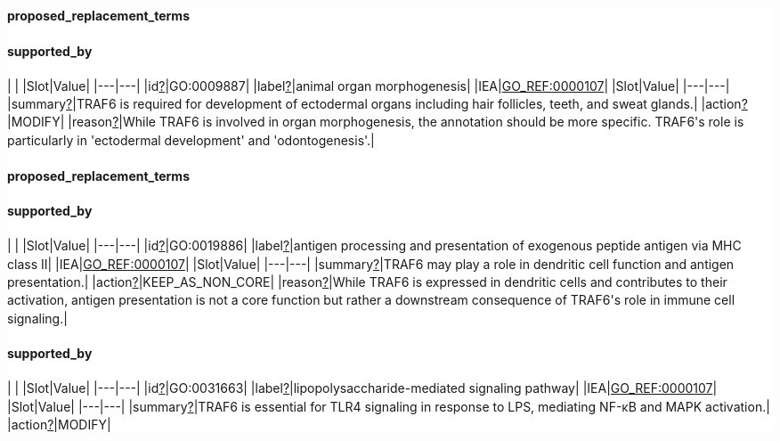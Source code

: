 #### proposed_replacement_terms


#### supported_by

|
|
|Slot|Value|
|---|---|
|id[?](https://w3id.org/ai4curation/gene_review/id)|GO:0009887|
|label[?](https://w3id.org/ai4curation/gene_review/label)|animal organ morphogenesis|
|IEA|[GO_REF:0000107](GO_REF:0000107)|
|Slot|Value|
|---|---|
|summary[?](https://w3id.org/ai4curation/gene_review/summary)|TRAF6 is required for development of ectodermal organs including hair follicles, teeth, and sweat glands.|
|action[?](https://w3id.org/ai4curation/gene_review/action)|MODIFY|
|reason[?](https://w3id.org/ai4curation/gene_review/reason)|While TRAF6 is involved in organ morphogenesis, the annotation should be more specific. TRAF6's role is particularly in 'ectodermal development' and 'odontogenesis'.|

#### proposed_replacement_terms


#### supported_by

|
|
|Slot|Value|
|---|---|
|id[?](https://w3id.org/ai4curation/gene_review/id)|GO:0019886|
|label[?](https://w3id.org/ai4curation/gene_review/label)|antigen processing and presentation of exogenous peptide antigen via MHC class II|
|IEA|[GO_REF:0000107](GO_REF:0000107)|
|Slot|Value|
|---|---|
|summary[?](https://w3id.org/ai4curation/gene_review/summary)|TRAF6 may play a role in dendritic cell function and antigen presentation.|
|action[?](https://w3id.org/ai4curation/gene_review/action)|KEEP_AS_NON_CORE|
|reason[?](https://w3id.org/ai4curation/gene_review/reason)|While TRAF6 is expressed in dendritic cells and contributes to their activation, antigen presentation is not a core function but rather a downstream consequence of TRAF6's role in immune cell signaling.|

#### supported_by

|
|
|Slot|Value|
|---|---|
|id[?](https://w3id.org/ai4curation/gene_review/id)|GO:0031663|
|label[?](https://w3id.org/ai4curation/gene_review/label)|lipopolysaccharide-mediated signaling pathway|
|IEA|[GO_REF:0000107](GO_REF:0000107)|
|Slot|Value|
|---|---|
|summary[?](https://w3id.org/ai4curation/gene_review/summary)|TRAF6 is essential for TLR4 signaling in response to LPS, mediating NF-κB and MAPK activation.|
|action[?](https://w3id.org/ai4curation/gene_review/action)|MODIFY|